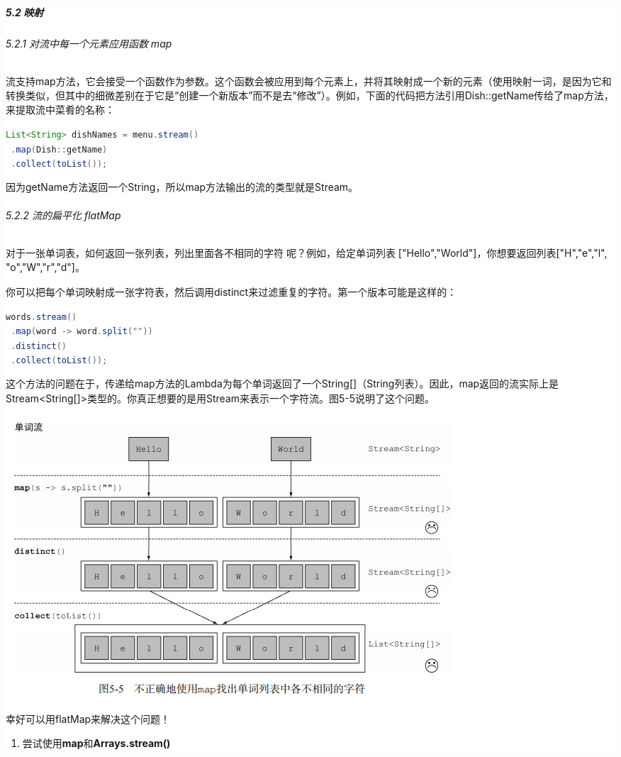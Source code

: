 ##### 5.2 映射

###### 5.2.1 对流中每一个元素应用函数 map

流支持map方法，它会接受一个函数作为参数。这个函数会被应用到每个元素上，并将其映射成一个新的元素（使用映射一词，是因为它和转换类似，但其中的细微差别在于它是“创建一个新版本”而不是去“修改”）。例如，下面的代码把方法引用Dish::getName传给了map方法，来提取流中菜肴的名称：

```java
List<String> dishNames = menu.stream() 
 .map(Dish::getName) 
 .collect(toList());
```

因为getName方法返回一个String，所以map方法输出的流的类型就是Stream<String>。

###### 5.2.2 流的扁平化 flatMap

对于一张单词表，如何返回一张列表，列出里面各不相同的字符 呢？例如，给定单词列表 ["Hello","World"]，你想要返回列表["H","e","l", "o","W","r","d"]。

你可以把每个单词映射成一张字符表，然后调用distinct来过滤重复的字符。第一个版本可能是这样的：

```java
words.stream() 
 .map(word -> word.split("")) 
 .distinct() 
 .collect(toList());
```

这个方法的问题在于，传递给map方法的Lambda为每个单词返回了一个String[]（String列表）。因此，map返回的流实际上是Stream<String[]>类型的。你真正想要的是用Stream<String>来表示一个字符流。图5-5说明了这个问题。

![image-20231027103750603](media/images/image-20231027103750603.png)

幸好可以用flatMap来解决这个问题！

1. 尝试使用**map**和**Arrays.stream()**
